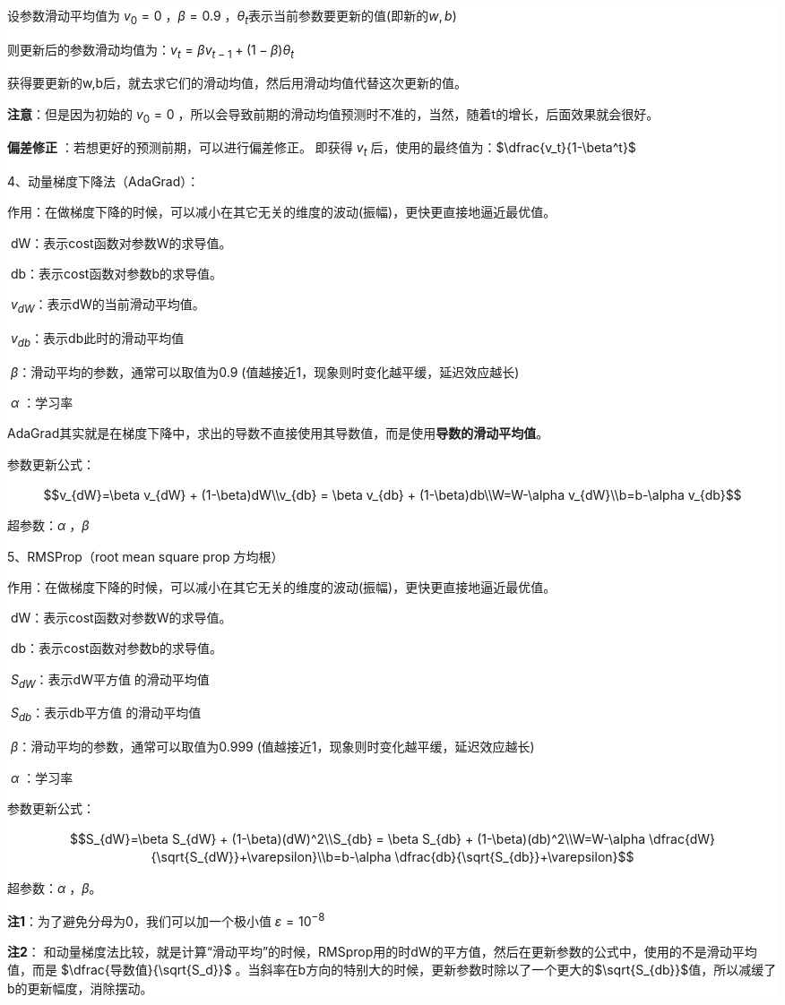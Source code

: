 设参数滑动平均值为 $v_0=0$ ，$\beta=0.9$ ，$\theta_t$表示当前参数要更新的值(即新的$w,b$)

则更新后的参数滑动均值为：$v_t=\beta v_{t-1}+(1-\beta)\theta_t$ 

获得要更新的w,b后，就去求它们的滑动均值，然后用滑动均值代替这次更新的值。

**注意**：但是因为初始的 $v_0=0$ ，所以会导致前期的滑动均值预测时不准的，当然，随着t的增长，后面效果就会很好。

**偏差修正** ：若想更好的预测前期，可以进行偏差修正。 即获得 $v_t$ 后，使用的最终值为：$\dfrac{v_t}{1-\beta^t}$

4、动量梯度下降法（AdaGrad）：

作用：在做梯度下降的时候，可以减小在其它无关的维度的波动(振幅)，更快更直接地逼近最优值。

​	dW：表示cost函数对参数W的求导值。

​	db：表示cost函数对参数b的求导值。

​	$v_{dW}$：表示dW的当前滑动平均值。      

​	 $v_{db}$：表示db此时的滑动平均值

​	$\beta$：滑动平均的参数，通常可以取值为0.9 (值越接近1，现象则时变化越平缓，延迟效应越长)

​	$\alpha$ ：学习率

AdaGrad其实就是在梯度下降中，求出的导数不直接使用其导数值，而是使用**导数的滑动平均值**。 

参数更新公式：

$$v_{dW}=\beta v_{dW} + (1-\beta)dW\\v_{db} = \beta v_{db} + (1-\beta)db\\W=W-\alpha v_{dW}\\b=b-\alpha v_{db}$$

超参数：$\alpha$ ，$\beta$



5、RMSProp（root mean square prop 方均根）

作用：在做梯度下降的时候，可以减小在其它无关的维度的波动(振幅)，更快更直接地逼近最优值。

​	dW：表示cost函数对参数W的求导值。

​	db：表示cost函数对参数b的求导值。

​	$S_{dW}$：表示dW平方值 的滑动平均值

​	$S_{db}$：表示db平方值 的滑动平均值

​	$\beta$：滑动平均的参数，通常可以取值为0.999 (值越接近1，现象则时变化越平缓，延迟效应越长)

​	$\alpha$ ：学习率

参数更新公式：

$$S_{dW}=\beta S_{dW} + (1-\beta)(dW)^2\\S_{db} = \beta S_{db} + (1-\beta)(db)^2\\W=W-\alpha \dfrac{dW}{\sqrt{S_{dW}}+\varepsilon}\\b=b-\alpha \dfrac{db}{\sqrt{S_{db}}+\varepsilon}$$

超参数：$\alpha$ ，$\beta$。

**注1**：为了避免分母为0，我们可以加一个极小值 $\varepsilon=10^{-8}$

**注2**： 和动量梯度法比较，就是计算“滑动平均”的时候，RMSprop用的时dW的平方值，然后在更新参数的公式中，使用的不是滑动平均值，而是 $\dfrac{导数值}{\sqrt{S_d}}$ 。当斜率在b方向的特别大的时候，更新参数时除以了一个更大的$\sqrt{S_{db}}$值，所以减缓了b的更新幅度，消除摆动。
